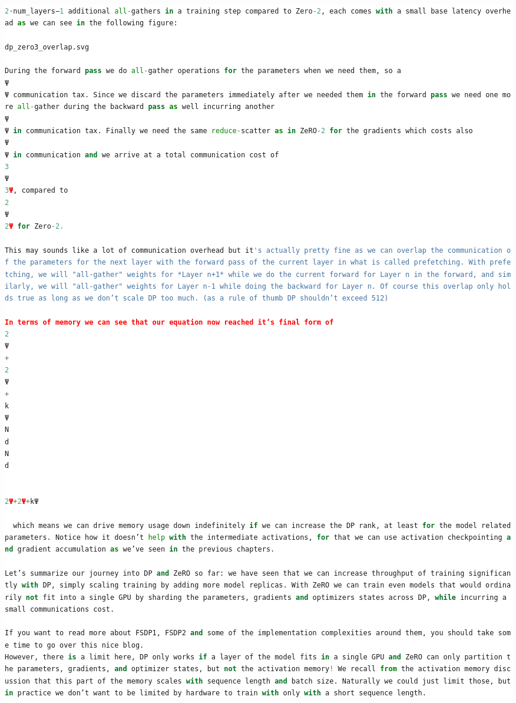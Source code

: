 ```python
2⋅num_layers−1 additional all-gathers in a training step compared to Zero-2, each comes with a small base latency overhead as we can see in the following figure:

dp_zero3_overlap.svg

During the forward pass we do all-gather operations for the parameters when we need them, so a 
Ψ
Ψ communication tax. Since we discard the parameters immediately after we needed them in the forward pass we need one more all-gather during the backward pass as well incurring another 
Ψ
Ψ in communication tax. Finally we need the same reduce-scatter as in ZeRO-2 for the gradients which costs also 
Ψ
Ψ in communication and we arrive at a total communication cost of 
3
Ψ
3Ψ, compared to 
2
Ψ
2Ψ for Zero-2.

This may sounds like a lot of communication overhead but it's actually pretty fine as we can overlap the communication of the parameters for the next layer with the forward pass of the current layer in what is called prefetching. With prefetching, we will "all-gather" weights for *Layer n+1* while we do the current forward for Layer n in the forward, and similarly, we will "all-gather" weights for Layer n-1 while doing the backward for Layer n. Of course this overlap only holds true as long as we don’t scale DP too much. (as a rule of thumb DP shouldn’t exceed 512)

In terms of memory we can see that our equation now reached it’s final form of 
2
Ψ
+
2
Ψ
+
k
Ψ
N
d
N 
d
​
 
2Ψ+2Ψ+kΨ
​
  which means we can drive memory usage down indefinitely if we can increase the DP rank, at least for the model related parameters. Notice how it doesn’t help with the intermediate activations, for that we can use activation checkpointing and gradient accumulation as we’ve seen in the previous chapters.

Let’s summarize our journey into DP and ZeRO so far: we have seen that we can increase throughput of training significantly with DP, simply scaling training by adding more model replicas. With ZeRO we can train even models that would ordinarily not fit into a single GPU by sharding the parameters, gradients and optimizers states across DP, while incurring a small communications cost.

If you want to read more about FSDP1, FSDP2 and some of the implementation complexities around them, you should take some time to go over this nice blog.
However, there is a limit here, DP only works if a layer of the model fits in a single GPU and ZeRO can only partition the parameters, gradients, and optimizer states, but not the activation memory! We recall from the activation memory discussion that this part of the memory scales with sequence length and batch size. Naturally we could just limit those, but in practice we don’t want to be limited by hardware to train with only with a short sequence length.

```